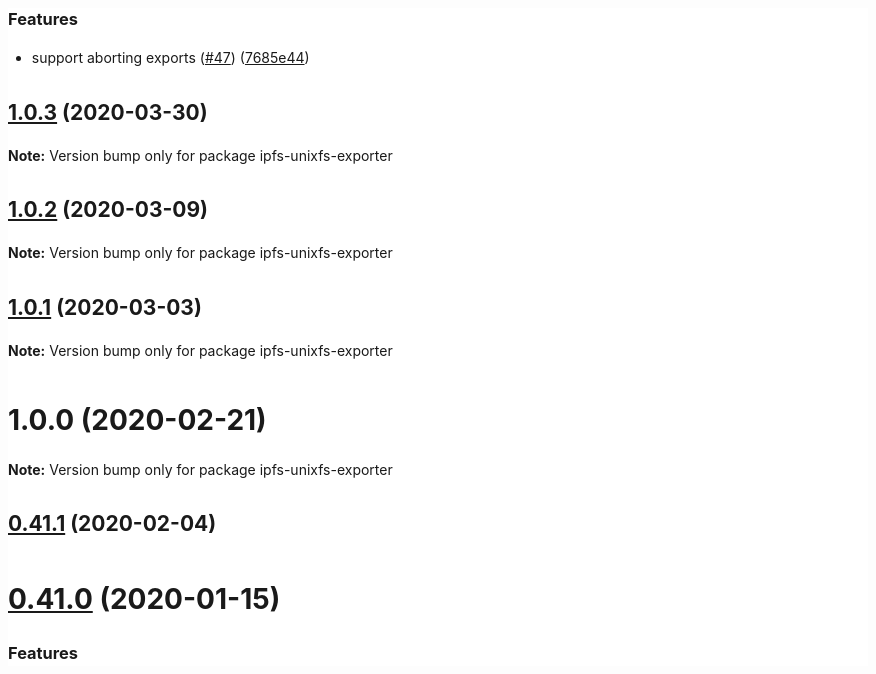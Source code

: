 
### Features

* support aborting exports ([#47](https://github.com/ipfs/js-ipfs-unixfs/issues/47)) ([7685e44](https://github.com/ipfs/js-ipfs-unixfs/commit/7685e44ce47b6599d427bf177053fb9e16c43bce))





## [1.0.3](https://github.com/ipfs/js-ipfs-unixfs/compare/ipfs-unixfs-exporter@1.0.2...ipfs-unixfs-exporter@1.0.3) (2020-03-30)

**Note:** Version bump only for package ipfs-unixfs-exporter





## [1.0.2](https://github.com/ipfs/js-ipfs-unixfs/compare/ipfs-unixfs-exporter@1.0.1...ipfs-unixfs-exporter@1.0.2) (2020-03-09)

**Note:** Version bump only for package ipfs-unixfs-exporter





## [1.0.1](https://github.com/ipfs/js-ipfs-unixfs/compare/ipfs-unixfs-exporter@1.0.0...ipfs-unixfs-exporter@1.0.1) (2020-03-03)

**Note:** Version bump only for package ipfs-unixfs-exporter





# 1.0.0 (2020-02-21)

**Note:** Version bump only for package ipfs-unixfs-exporter





<a name="0.41.1"></a>
## [0.41.1](https://github.com/ipfs/js-ipfs-unixfs-exporter/compare/v0.41.0...v0.41.1) (2020-02-04)



# [0.41.0](https://github.com/ipfs/js-ipfs-unixfs-exporter/compare/v0.40.0...v0.41.0) (2020-01-15)


### Features
